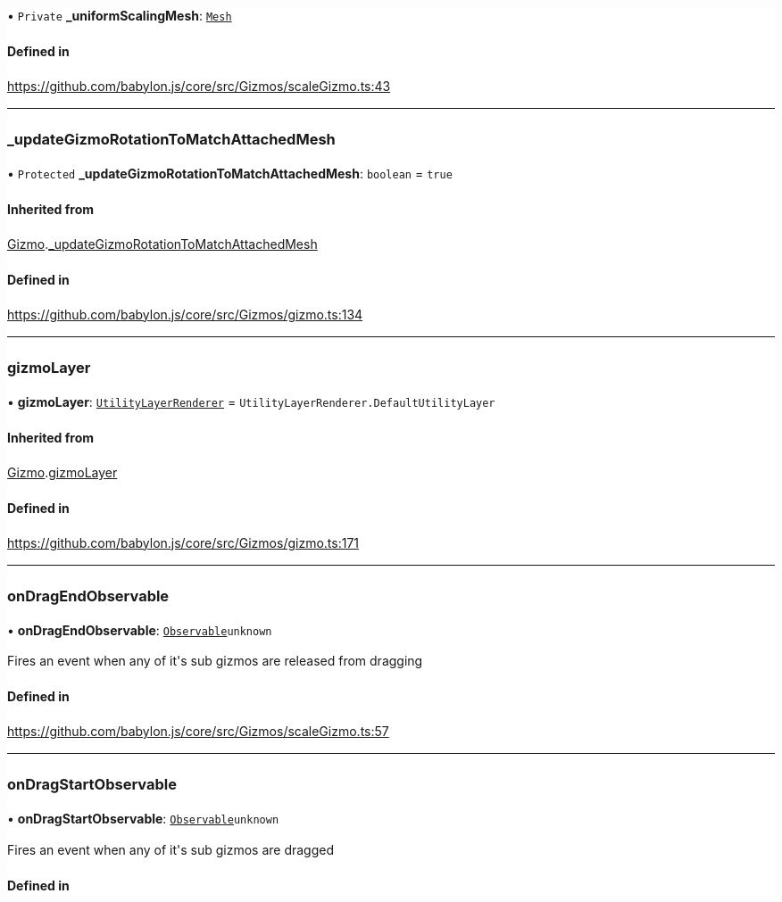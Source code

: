 • `Private` **\_uniformScalingMesh**: [`Mesh`](Mesh.md)

#### Defined in

https://github.com/babylon.js/core/src/Gizmos/scaleGizmo.ts:43

___

### \_updateGizmoRotationToMatchAttachedMesh

• `Protected` **\_updateGizmoRotationToMatchAttachedMesh**: `boolean` = `true`

#### Inherited from

[Gizmo](Gizmo.md).[_updateGizmoRotationToMatchAttachedMesh](Gizmo.md#_updategizmorotationtomatchattachedmesh)

#### Defined in

https://github.com/babylon.js/core/src/Gizmos/gizmo.ts:134

___

### gizmoLayer

• **gizmoLayer**: [`UtilityLayerRenderer`](UtilityLayerRenderer.md) = `UtilityLayerRenderer.DefaultUtilityLayer`

#### Inherited from

[Gizmo](Gizmo.md).[gizmoLayer](Gizmo.md#gizmolayer)

#### Defined in

https://github.com/babylon.js/core/src/Gizmos/gizmo.ts:171

___

### onDragEndObservable

• **onDragEndObservable**: [`Observable`](Observable.md)`unknown`

Fires an event when any of it's sub gizmos are released from dragging

#### Defined in

https://github.com/babylon.js/core/src/Gizmos/scaleGizmo.ts:57

___

### onDragStartObservable

• **onDragStartObservable**: [`Observable`](Observable.md)`unknown`

Fires an event when any of it's sub gizmos are dragged

#### Defined in
